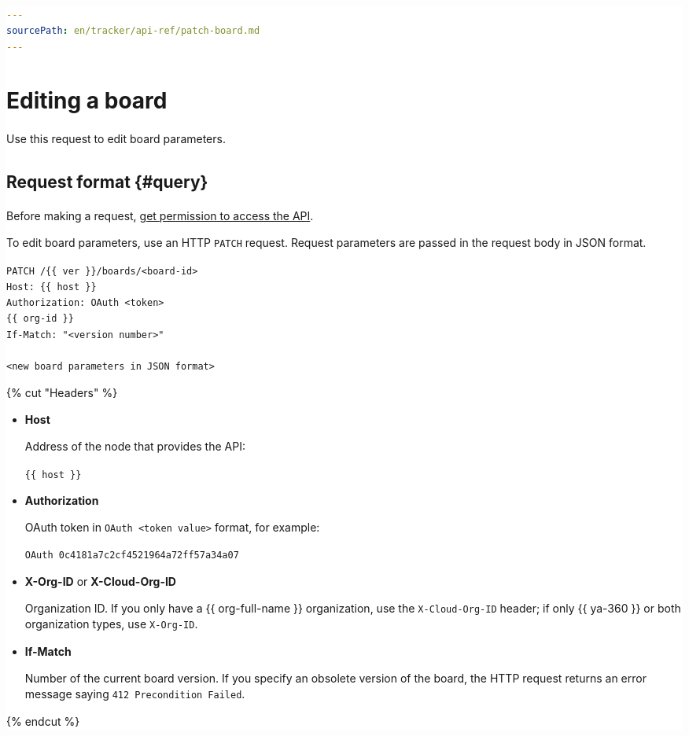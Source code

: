 ```yaml
---
sourcePath: en/tracker/api-ref/patch-board.md
---
```

# Editing a board

Use this request to edit board parameters.

## Request format {#query}

Before making a request, [get permission to access the API](concepts/access.md).

To edit board parameters, use an HTTP `PATCH` request. Request parameters are passed in the request body in JSON format.

```
PATCH /{{ ver }}/boards/<board-id>
Host: {{ host }}
Authorization: OAuth <token>
{{ org-id }}
If-Match: "<version number>"

<new board parameters in JSON format>
```

{% cut "Headers" %}

- **Host**

    Address of the node that provides the API:

    ```
    {{ host }}
    ```

- **Authorization**

    OAuth token in `OAuth <token value>` format, for example:

    ```
    OAuth 0c4181a7c2cf4521964a72ff57a34a07
    ```


- **X-Org-ID** or **X-Cloud-Org-ID**

    Organization ID. If you only have a {{ org-full-name }} organization, use the `X-Cloud-Org-ID` header; if only {{ ya-360 }} or both organization types, use `X-Org-ID`.


- **If-Match**

    Number of the current board version. If you specify an obsolete version of the board, the HTTP request returns an error message saying `412 Precondition Failed`.

{% endcut %}
